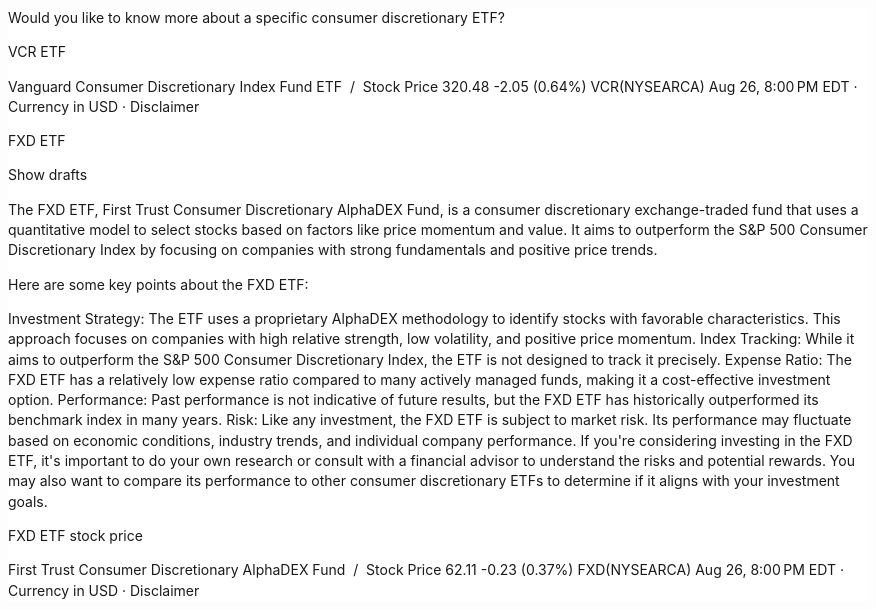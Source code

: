 Would you like to know more about a specific consumer discretionary ETF?







VCR ETF


Vanguard Consumer Discretionary Index Fund ETF
 / 
Stock Price
320.48 -2.05 (0.64%)
VCR(NYSEARCA)
Aug 26, 8:00 PM EDT · Currency in USD · Disclaimer





FXD ETF

Show drafts


The FXD ETF, First Trust Consumer Discretionary AlphaDEX Fund, is a consumer discretionary exchange-traded fund that uses a quantitative model to select stocks based on factors like price momentum and value. It aims to outperform the S&P 500 Consumer Discretionary Index by focusing on companies with strong fundamentals and positive price trends.

Here are some key points about the FXD ETF:

Investment Strategy: The ETF uses a proprietary AlphaDEX methodology to identify stocks with favorable characteristics. This approach focuses on companies with high relative strength, low volatility, and positive price momentum.
Index Tracking: While it aims to outperform the S&P 500 Consumer Discretionary Index, the ETF is not designed to track it precisely.
Expense Ratio: The FXD ETF has a relatively low expense ratio compared to many actively managed funds, making it a cost-effective investment option.
Performance: Past performance is not indicative of future results, but the FXD ETF has historically outperformed its benchmark index in many years.
Risk: Like any investment, the FXD ETF is subject to market risk. Its performance may fluctuate based on economic conditions, industry trends, and individual company performance.
If you're considering investing in the FXD ETF, it's important to do your own research or consult with a financial advisor to understand the risks and potential rewards. You may also want to compare its performance to other consumer discretionary ETFs to determine if it aligns with your investment goals.







FXD ETF stock price


First Trust Consumer Discretionary AlphaDEX Fund
 / 
Stock Price
62.11 -0.23 (0.37%)
FXD(NYSEARCA)
Aug 26, 8:00 PM EDT · Currency in USD · Disclaimer
